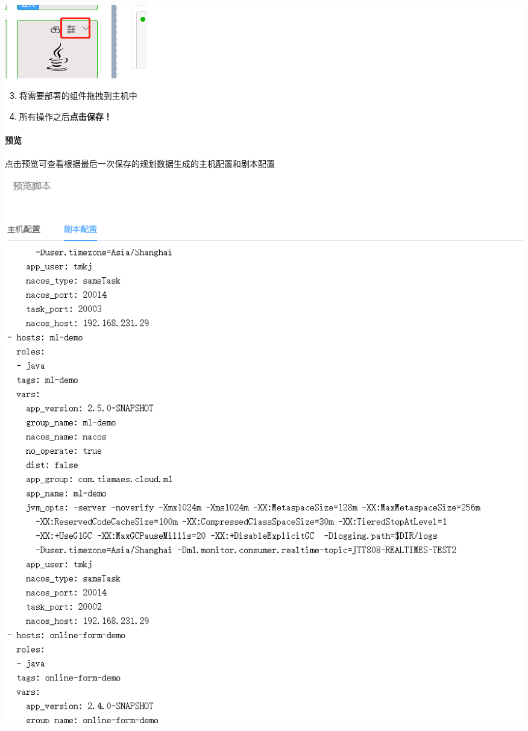    ![](./25.png)

3. 将需要部署的组件拖拽到主机中

4. 所有操作之后**点击保存！**

#### 预览

点击预览可查看根据最后一次保存的规划数据生成的主机配置和剧本配置

![](./23.png)
